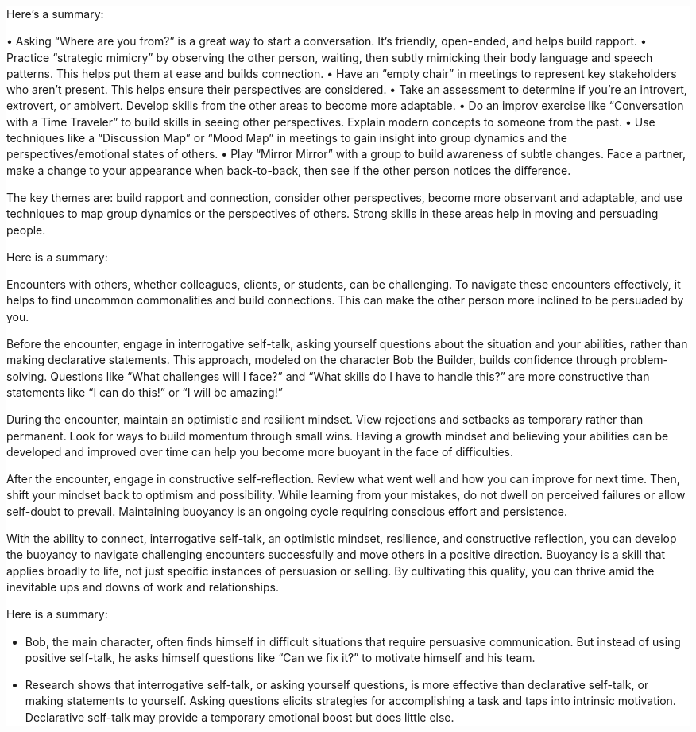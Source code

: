  Here’s a summary:

• Asking “Where are you from?” is a great way to start a conversation. It’s friendly, open-ended, and helps build rapport. 
• Practice “strategic mimicry” by observing the other person, waiting, then subtly mimicking their body language and speech patterns. This helps put them at ease and builds connection.
• Have an “empty chair” in meetings to represent key stakeholders who aren’t present. This helps ensure their perspectives are considered.
• Take an assessment to determine if you’re an introvert, extrovert, or ambivert. Develop skills from the other areas to become more adaptable.
• Do an improv exercise like “Conversation with a Time Traveler” to build skills in seeing other perspectives. Explain modern concepts to someone from the past.
• Use techniques like a “Discussion Map” or “Mood Map” in meetings to gain insight into group dynamics and the perspectives/emotional states of others.
• Play “Mirror Mirror” with a group to build awareness of subtle changes. Face a partner, make a change to your appearance when back-to-back, then see if the other person notices the difference.

The key themes are: build rapport and connection, consider other perspectives, become more observant and adaptable, and use techniques to map group dynamics or the perspectives of others. Strong skills in these areas help in moving and persuading people.

 Here is a summary:

Encounters with others, whether colleagues, clients, or students, can be challenging. To navigate these encounters effectively, it helps to find uncommon commonalities and build connections. This can make the other person more inclined to be persuaded by you. 

Before the encounter, engage in interrogative self-talk, asking yourself questions about the situation and your abilities, rather than making declarative statements. This approach, modeled on the character Bob the Builder, builds confidence through problem-solving. Questions like “What challenges will I face?” and “What skills do I have to handle this?” are more constructive than statements like “I can do this!” or “I will be amazing!”

During the encounter, maintain an optimistic and resilient mindset. View rejections and setbacks as temporary rather than permanent. Look for ways to build momentum through small wins. Having a growth mindset and believing your abilities can be developed and improved over time can help you become more buoyant in the face of difficulties. 

After the encounter, engage in constructive self-reflection. Review what went well and how you can improve for next time. Then, shift your mindset back to optimism and possibility. While learning from your mistakes, do not dwell on perceived failures or allow self-doubt to prevail. Maintaining buoyancy is an ongoing cycle requiring conscious effort and persistence.

With the ability to connect, interrogative self-talk, an optimistic mindset, resilience, and constructive reflection, you can develop the buoyancy to navigate challenging encounters successfully and move others in a positive direction. Buoyancy is a skill that applies broadly to life, not just specific instances of persuasion or selling. By cultivating this quality, you can thrive amid the inevitable ups and downs of work and relationships.

 Here is a summary:

- Bob, the main character, often finds himself in difficult situations that require persuasive communication. But instead of using positive self-talk, he asks himself questions like “Can we fix it?” to motivate himself and his team. 

- Research shows that interrogative self-talk, or asking yourself questions, is more effective than declarative self-talk, or making statements to yourself. Asking questions elicits strategies for accomplishing a task and taps into intrinsic motivation. Declarative self-talk may provide a temporary emotional boost but does little else.
